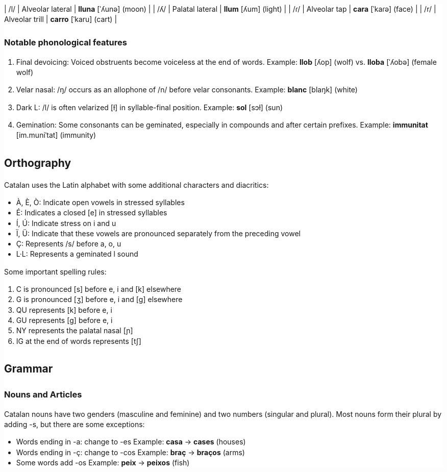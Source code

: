 | /l/ | Alveolar lateral | **lluna** [ˈʎunə] (moon) |
| /ʎ/ | Palatal lateral | **llum** [ʎum] (light) |
| /ɾ/ | Alveolar tap | **cara** [ˈkaɾə] (face) |
| /r/ | Alveolar trill | **carro** [ˈkaru] (cart) |

### Notable phonological features

1. Final devoicing: Voiced obstruents become voiceless at the end of words.
   Example: **llob** [ʎop] (wolf) vs. **lloba** [ˈʎobə] (female wolf)

2. Velar nasal: /ŋ/ occurs as an allophone of /n/ before velar consonants.
   Example: **blanc** [blaŋk] (white)

3. Dark L: /l/ is often velarized [ɫ] in syllable-final position.
   Example: **sol** [sɔɫ] (sun)

4. Gemination: Some consonants can be geminated, especially in compounds and after certain prefixes.
   Example: **immunitat** [im.muniˈtat] (immunity)

## Orthography

Catalan uses the Latin alphabet with some additional characters and diacritics:

- À, È, Ò: Indicate open vowels in stressed syllables
- É: Indicates a closed [e] in stressed syllables
- Í, Ú: Indicate stress on i and u
- Ï, Ü: Indicate that these vowels are pronounced separately from the preceding vowel
- Ç: Represents /s/ before a, o, u
- L·L: Represents a geminated l sound

Some important spelling rules:

1. C is pronounced [s] before e, i and [k] elsewhere
2. G is pronounced [ʒ] before e, i and [ɡ] elsewhere
3. QU represents [k] before e, i
4. GU represents [ɡ] before e, i
5. NY represents the palatal nasal [ɲ]
6. IG at the end of words represents [tʃ]

## Grammar

### Nouns and Articles

Catalan nouns have two genders (masculine and feminine) and two numbers (singular and plural). Most nouns form their plural by adding -s, but there are some exceptions:

- Words ending in -a: change to -es
  Example: **casa** → **cases** (houses)
- Words ending in -ç: change to -cos
  Example: **braç** → **braços** (arms)
- Some words add -os
  Example: **peix** → **peixos** (fish)
